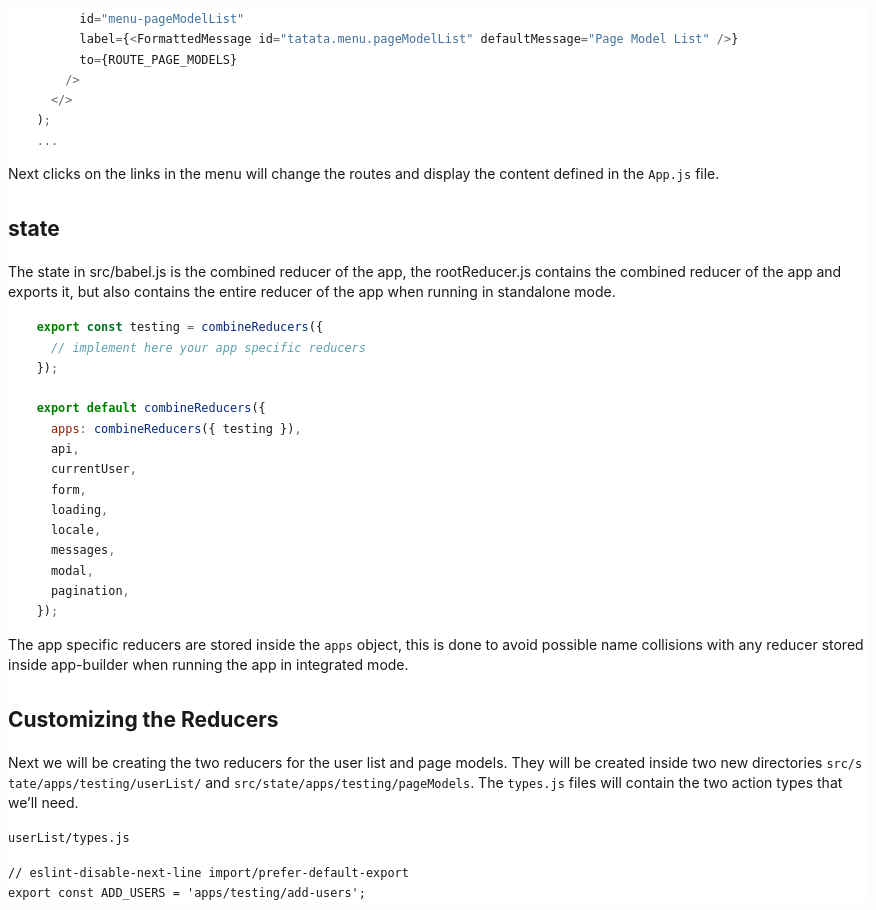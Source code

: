 ```js
          id="menu-pageModelList"
          label={<FormattedMessage id="tatata.menu.pageModelList" defaultMessage="Page Model List" />}
          to={ROUTE_PAGE_MODELS}
        />
      </>
    );
    ...
```

Next clicks on the links in the menu will change the routes and display
the content defined in the `App.js` file.

## state

The state in src/babel.js is the combined reducer of the app, the
rootReducer.js contains the combined reducer of the app and exports it,
but also contains the entire reducer of the app when running in
standalone mode.

```js
    export const testing = combineReducers({
      // implement here your app specific reducers
    });

    export default combineReducers({
      apps: combineReducers({ testing }),
      api,
      currentUser,
      form,
      loading,
      locale,
      messages,
      modal,
      pagination,
    });
```

The app specific reducers are stored inside the `apps` object, this is
done to avoid possible name collisions with any reducer stored inside
app-builder when running the app in integrated mode.

## Customizing the Reducers

Next we will be creating the two reducers for the user list and page
models. They will be created inside two new directories
`src/state/apps/testing/userList/` and
`src/state/apps/testing/pageModels`. The `types.js` files will contain
the two action types that we’ll need.

`userList/types.js`

    // eslint-disable-next-line import/prefer-default-export
    export const ADD_USERS = 'apps/testing/add-users';
